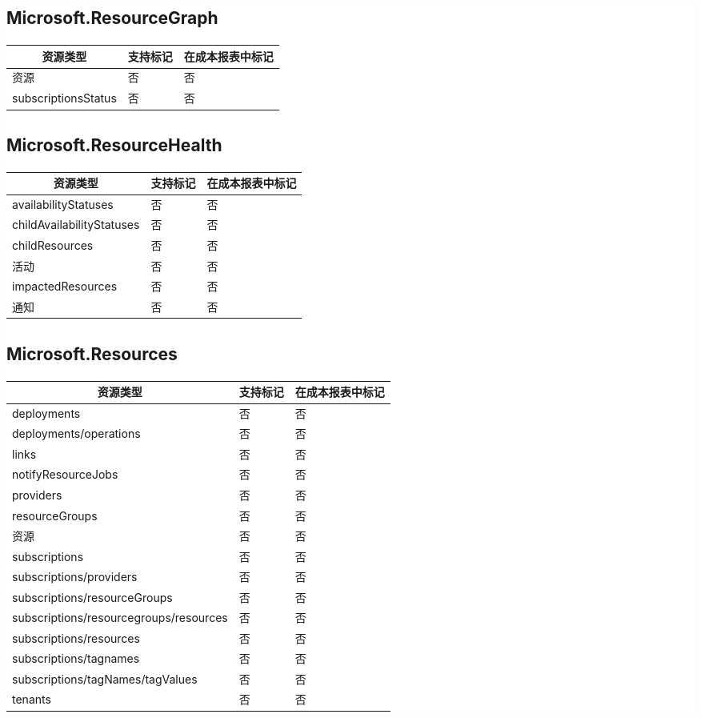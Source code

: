 ## <a name="microsoftresourcegraph"></a>Microsoft.ResourceGraph
| 资源类型 | 支持标记 | 在成本报表中标记 |
| ------------- | ----------- | ----------- |
| 资源 | 否 |  否 |
| subscriptionsStatus | 否 |  否 |

## <a name="microsoftresourcehealth"></a>Microsoft.ResourceHealth
| 资源类型 | 支持标记 | 在成本报表中标记 |
| ------------- | ----------- | ----------- |
| availabilityStatuses | 否 |  否 |
| childAvailabilityStatuses | 否 |  否 |
| childResources | 否 |  否 |
| 活动 | 否 |  否 |
| impactedResources | 否 |  否 |
| 通知 | 否 |  否 |

## <a name="microsoftresources"></a>Microsoft.Resources
| 资源类型 | 支持标记 | 在成本报表中标记 |
| ------------- | ----------- | ----------- |
| deployments | 否 |  否 |
| deployments/operations | 否 |  否 |
| links | 否 |  否 |
| notifyResourceJobs | 否 |  否 |
| providers | 否 |  否 |
| resourceGroups | 否 |  否 |
| 资源 | 否 |  否 |
| subscriptions | 否 |  否 |
| subscriptions/providers | 否 |  否 |
| subscriptions/resourceGroups | 否 |  否 |
| subscriptions/resourcegroups/resources | 否 |  否 |
| subscriptions/resources | 否 |  否 |
| subscriptions/tagnames | 否 |  否 |
| subscriptions/tagNames/tagValues | 否 |  否 |
| tenants | 否 |  否 |
